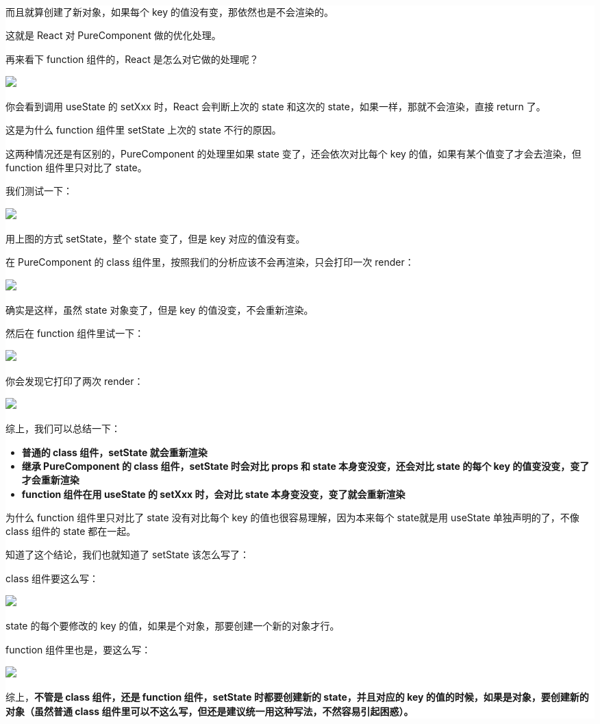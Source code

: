  而且就算创建了新对象，如果每个 key 的值没有变，那依然也是不会渲染的。
 
 这就是 React 对 PureComponent 做的优化处理。
 
 再来看下 function 组件的，React 是怎么对它做的处理呢？
 
![](https://raw.githubusercontent.com/star8085/picture/main/images/2025/react通过秘籍/1737551976788-430d7df728ae4b8e9273eb248eaf0c31tplv-k3u1fbpfcp-watermark.image)

你会看到调用 useState 的 setXxx 时，React 会判断上次的 state 和这次的 state，如果一样，那就不会渲染，直接 return 了。

这是为什么 function 组件里 setState 上次的 state 不行的原因。

这两种情况还是有区别的，PureComponent 的处理里如果 state 变了，还会依次对比每个 key 的值，如果有某个值变了才会去渲染，但 function 组件里只对比了 state。

我们测试一下：

![](https://raw.githubusercontent.com/star8085/picture/main/images/2025/react通过秘籍/1737551979437-79424f054c77445b8b86a7859c559007tplv-k3u1fbpfcp-watermark.image)

用上图的方式 setState，整个 state 变了，但是 key 对应的值没有变。

在 PureComponent 的 class 组件里，按照我们的分析应该不会再渲染，只会打印一次 render：

![](https://raw.githubusercontent.com/star8085/picture/main/images/2025/react通过秘籍/1737551981252-7b3f6504f0eb41bcbc1871b2e41902dbtplv-k3u1fbpfcp-watermark.image)

确实是这样，虽然 state 对象变了，但是 key 的值没变，不会重新渲染。

然后在 function 组件里试一下：

![](https://raw.githubusercontent.com/star8085/picture/main/images/2025/react通过秘籍/1737552001871-abed99295fed4186b85ab09dfa3bad93tplv-k3u1fbpfcp-watermark.image)

你会发现它打印了两次 render：

![](https://raw.githubusercontent.com/star8085/picture/main/images/2025/react通过秘籍/1737552003794-47ff7a8a658e48ae81ee64ac4394b3e7tplv-k3u1fbpfcp-watermark.image)

综上，我们可以总结一下：

- **普通的 class 组件，setState 就会重新渲染**
- **继承 PureComponent 的 class 组件，setState 时会对比 props 和 state 本身变没变，还会对比 state 的每个 key 的值变没变，变了才会重新渲染**
- **function 组件在用 useState 的 setXxx 时，会对比 state 本身变没变，变了就会重新渲染**

为什么 function 组件里只对比了 state 没有对比每个 key 的值也很容易理解，因为本来每个 state就是用 useState 单独声明的了，不像 class 组件的 state 都在一起。

知道了这个结论，我们也就知道了 setState 该怎么写了：

class 组件要这么写：

![](https://raw.githubusercontent.com/star8085/picture/main/images/2025/react通过秘籍/1737552005583-67c19bff21fb49c78d632655199e8e78tplv-k3u1fbpfcp-watermark.image)

state 的每个要修改的 key 的值，如果是个对象，那要创建一个新的对象才行。

function 组件里也是，要这么写：

![](https://raw.githubusercontent.com/star8085/picture/main/images/2025/react通过秘籍/1737552008068-0accadf35484436d80e21ef309c8366btplv-k3u1fbpfcp-watermark.image)

综上，**不管是 class 组件，还是 function 组件，setState 时都要创建新的 state，并且对应的 key 的值的时候，如果是对象，要创建新的对象（虽然普通 class 组件里可以不这么写，但还是建议统一用这种写法，不然容易引起困惑）。**
